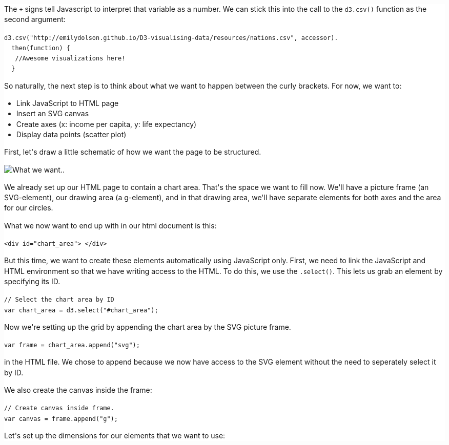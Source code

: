 The `+` signs tell Javascript to interpret that variable as a number. We can
stick this into the call to the `d3.csv()` function as the second argument:

~~~{.js}
d3.csv("http://emilydolson.github.io/D3-visualising-data/resources/nations.csv", accessor).
  then(function) {
   //Awesome visualizations here!
  }
~~~

So naturally, the next step is to think about what we want to happen between the curly brackets.
For now, we want to:

* Link JavaScript to HTML page
* Insert an SVG canvas
* Create axes (x: income per capita, y: life expectancy)
* Display data points (scatter plot)

First, let's draw a little schematic of how we want the page to be structured.

<img src="img/chart_area.png" alt="What we want.." width="700" />

We already set up our HTML page to contain a chart area. That's the space we want to 
fill now. 
We'll have a picture frame (an SVG-element), our drawing area (a g-element), and in 
that drawing area, we'll have separate elements for both axes and the area for our circles.

What we now want to end up with in our html document is this:

~~~{.html}
<div id="chart_area"> </div>
~~~

But this time, we want to create these elements automatically using JavaScript only.
First, we need to link the JavaScript and HTML environment so that we have writing access
to the HTML.
To do this, we use the `.select()`. This lets us grab an element by specifying its ID.

~~~{.js} 
// Select the chart area by ID 
var chart_area = d3.select("#chart_area");
~~~

Now we're setting up the grid by appending the chart area by the SVG picture frame.

~~~{.js} 
var frame = chart_area.append("svg");
~~~

in the HTML file. We chose to append because we now have access to the 
SVG element without the need to seperately select it by ID.

We also create the canvas inside the frame:

~~~{.js}
// Create canvas inside frame.
var canvas = frame.append("g");
~~~

Let's set up the dimensions for our elements that we want to use:
